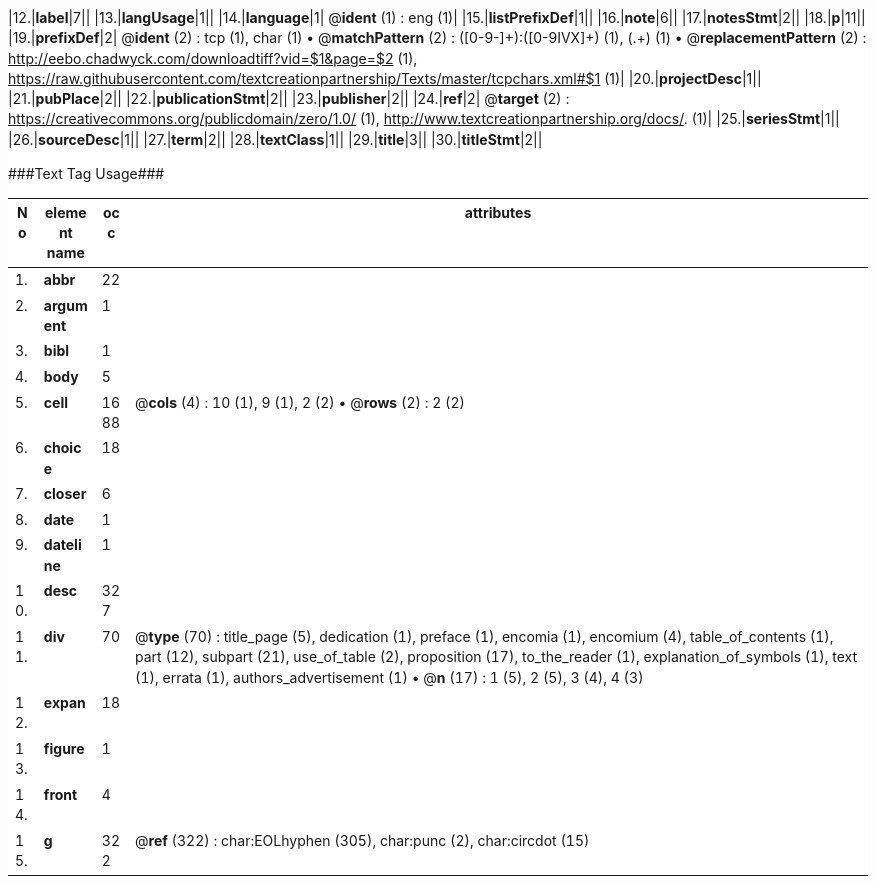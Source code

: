 |12.|__label__|7||
|13.|__langUsage__|1||
|14.|__language__|1| @__ident__ (1) : eng (1)|
|15.|__listPrefixDef__|1||
|16.|__note__|6||
|17.|__notesStmt__|2||
|18.|__p__|11||
|19.|__prefixDef__|2| @__ident__ (2) : tcp (1), char (1)  •  @__matchPattern__ (2) : ([0-9\-]+):([0-9IVX]+) (1), (.+) (1)  •  @__replacementPattern__ (2) : http://eebo.chadwyck.com/downloadtiff?vid=$1&page=$2 (1), https://raw.githubusercontent.com/textcreationpartnership/Texts/master/tcpchars.xml#$1 (1)|
|20.|__projectDesc__|1||
|21.|__pubPlace__|2||
|22.|__publicationStmt__|2||
|23.|__publisher__|2||
|24.|__ref__|2| @__target__ (2) : https://creativecommons.org/publicdomain/zero/1.0/ (1), http://www.textcreationpartnership.org/docs/. (1)|
|25.|__seriesStmt__|1||
|26.|__sourceDesc__|1||
|27.|__term__|2||
|28.|__textClass__|1||
|29.|__title__|3||
|30.|__titleStmt__|2||


###Text Tag Usage###

|No|element name|occ|attributes|
|---|---|---|---|
|1.|__abbr__|22||
|2.|__argument__|1||
|3.|__bibl__|1||
|4.|__body__|5||
|5.|__cell__|1688| @__cols__ (4) : 10 (1), 9 (1), 2 (2)  •  @__rows__ (2) : 2 (2)|
|6.|__choice__|18||
|7.|__closer__|6||
|8.|__date__|1||
|9.|__dateline__|1||
|10.|__desc__|327||
|11.|__div__|70| @__type__ (70) : title_page (5), dedication (1), preface (1), encomia (1), encomium (4), table_of_contents (1), part (12), subpart (21), use_of_table (2), proposition (17), to_the_reader (1), explanation_of_symbols (1), text (1), errata (1), authors_advertisement (1)  •  @__n__ (17) : 1 (5), 2 (5), 3 (4), 4 (3)|
|12.|__expan__|18||
|13.|__figure__|1||
|14.|__front__|4||
|15.|__g__|322| @__ref__ (322) : char:EOLhyphen (305), char:punc (2), char:circdot (15)|